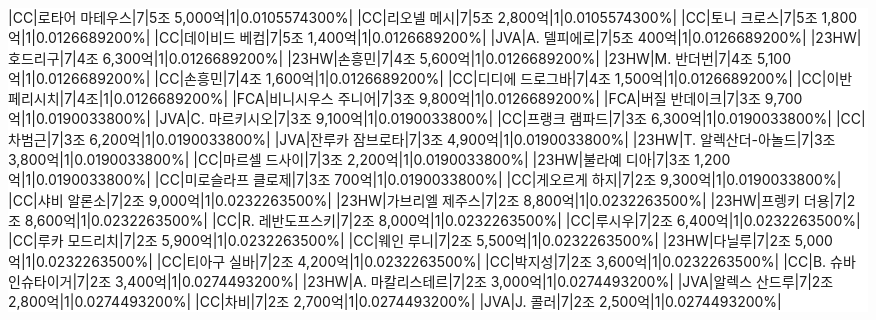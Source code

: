 |CC|로타어 마테우스|7|5조 5,000억|1|0.0105574300%|
|CC|리오넬 메시|7|5조 2,800억|1|0.0105574300%|
|CC|토니 크로스|7|5조 1,800억|1|0.0126689200%|
|CC|데이비드 베컴|7|5조 1,400억|1|0.0126689200%|
|JVA|A. 델피에로|7|5조 400억|1|0.0126689200%|
|23HW|호드리구|7|4조 6,300억|1|0.0126689200%|
|23HW|손흥민|7|4조 5,600억|1|0.0126689200%|
|23HW|M. 반더번|7|4조 5,100억|1|0.0126689200%|
|CC|손흥민|7|4조 1,600억|1|0.0126689200%|
|CC|디디에 드로그바|7|4조 1,500억|1|0.0126689200%|
|CC|이반 페리시치|7|4조|1|0.0126689200%|
|FCA|비니시우스 주니어|7|3조 9,800억|1|0.0126689200%|
|FCA|버질 반데이크|7|3조 9,700억|1|0.0190033800%|
|JVA|C. 마르키시오|7|3조 9,100억|1|0.0190033800%|
|CC|프랭크 램파드|7|3조 6,300억|1|0.0190033800%|
|CC|차범근|7|3조 6,200억|1|0.0190033800%|
|JVA|잔루카 잠브로타|7|3조 4,900억|1|0.0190033800%|
|23HW|T. 알렉산더-아놀드|7|3조 3,800억|1|0.0190033800%|
|CC|마르셀 드사이|7|3조 2,200억|1|0.0190033800%|
|23HW|불라예 디아|7|3조 1,200억|1|0.0190033800%|
|CC|미로슬라프 클로제|7|3조 700억|1|0.0190033800%|
|CC|게오르게 하지|7|2조 9,300억|1|0.0190033800%|
|CC|샤비 알론소|7|2조 9,000억|1|0.0232263500%|
|23HW|가브리엘 제주스|7|2조 8,800억|1|0.0232263500%|
|23HW|프렝키 더용|7|2조 8,600억|1|0.0232263500%|
|CC|R. 레반도프스키|7|2조 8,000억|1|0.0232263500%|
|CC|루시우|7|2조 6,400억|1|0.0232263500%|
|CC|루카 모드리치|7|2조 5,900억|1|0.0232263500%|
|CC|웨인 루니|7|2조 5,500억|1|0.0232263500%|
|23HW|다닐루|7|2조 5,000억|1|0.0232263500%|
|CC|티아구 실바|7|2조 4,200억|1|0.0232263500%|
|CC|박지성|7|2조 3,600억|1|0.0232263500%|
|CC|B. 슈바인슈타이거|7|2조 3,400억|1|0.0274493200%|
|23HW|A. 마칼리스테르|7|2조 3,000억|1|0.0274493200%|
|JVA|알렉스 산드루|7|2조 2,800억|1|0.0274493200%|
|CC|차비|7|2조 2,700억|1|0.0274493200%|
|JVA|J. 콜러|7|2조 2,500억|1|0.0274493200%|